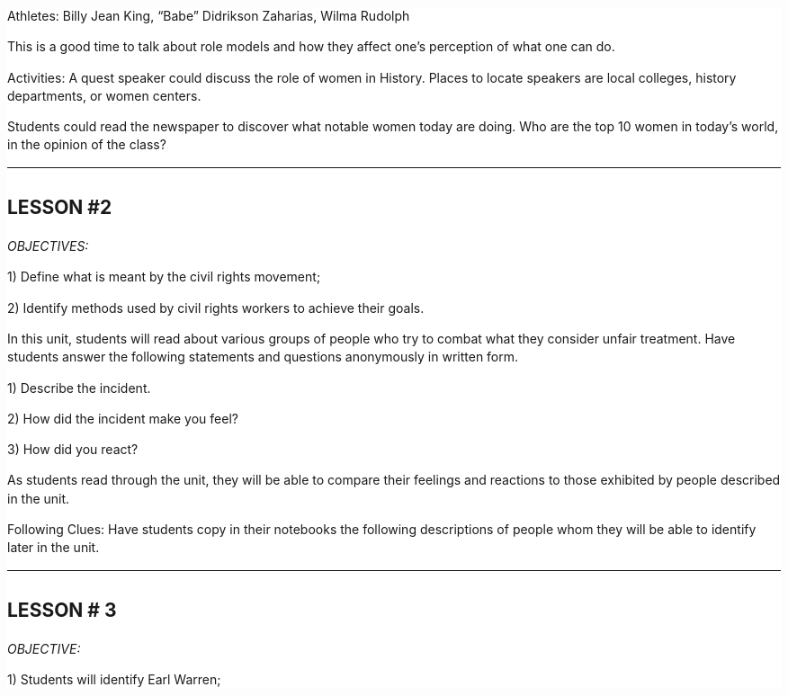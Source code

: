  </p>
 <p>
  Athletes: Billy Jean King, “Babe” Didrikson Zaharias, Wilma Rudolph
 </p>
 <p>
  This is a good time to talk about role models and how they affect one’s perception of what one can do.
 </p>
 <p>
  Activities: A quest speaker could discuss the role of women in History. Places to locate speakers are local colleges, history departments, or women centers.
 </p>
 <p>
  Students could read the newspaper to discover what notable women today are doing. Who are the top 10 women in today’s world, in the opinion of the class?
 </p>
<hr/>
 <h2>
  LESSON #2
 </h2>
 <p>
  <i>
   OBJECTIVES:
  </i>
 </p>
 <p>
  1) Define what is meant by the civil rights movement;
 </p>
 <p>
  2) Identify methods used by civil rights workers to achieve their goals.
 </p>
 <p>
  In this unit, students will read about various groups of people who try to combat what they consider unfair treatment. Have students answer the following statements and questions anonymously in written form.
 </p>
 <p>
  1) Describe the incident.
 </p>
 <p>
  2) How did the incident make you feel?
 </p>
 <p>
  3) How did you react?
 </p>
 <p>
  As students read through the unit, they will be able to compare their feelings and reactions to those exhibited by people described in the unit.
 </p>
 <p>
  Following Clues: Have students copy in their notebooks the following descriptions of people whom they will be able to identify later in the unit.
 </p>
<hr/>
 <h2>
  LESSON # 3
 </h2>
 <p>
  <i>
   OBJECTIVE:
  </i>
 </p>
 <p>
  1) Students will identify Earl Warren;